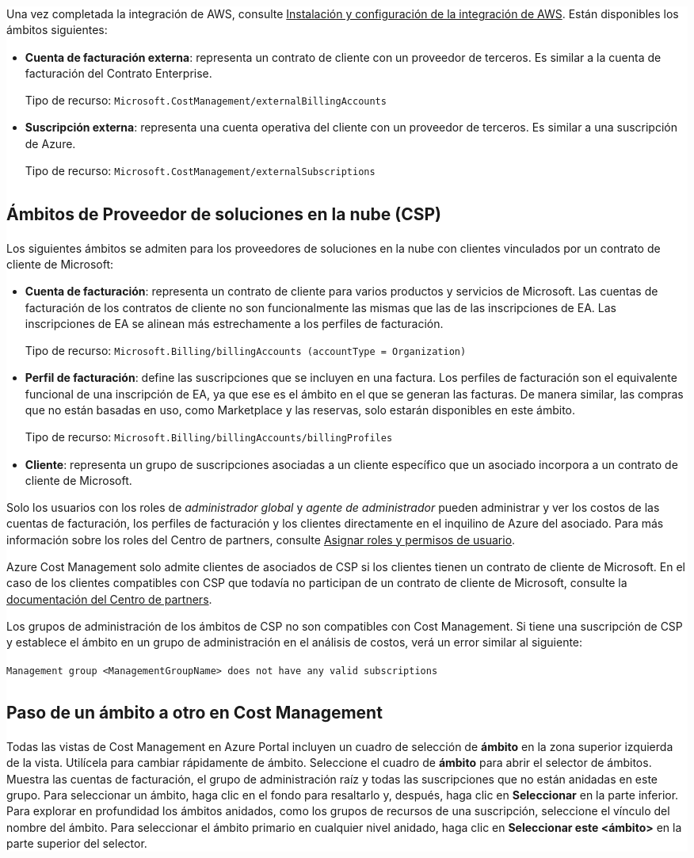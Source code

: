 Una vez completada la integración de AWS, consulte [Instalación y configuración de la integración de AWS](aws-integration-set-up-configure.md). Están disponibles los ámbitos siguientes:

- **Cuenta de facturación externa**: representa un contrato de cliente con un proveedor de terceros. Es similar a la cuenta de facturación del Contrato Enterprise.

    Tipo de recurso: `Microsoft.CostManagement/externalBillingAccounts`

- **Suscripción externa**: representa una cuenta operativa del cliente con un proveedor de terceros. Es similar a una suscripción de Azure.

    Tipo de recurso: `Microsoft.CostManagement/externalSubscriptions`

## <a name="cloud-solution-provider-csp-scopes"></a>Ámbitos de Proveedor de soluciones en la nube (CSP)

Los siguientes ámbitos se admiten para los proveedores de soluciones en la nube con clientes vinculados por un contrato de cliente de Microsoft:

- **Cuenta de facturación**: representa un contrato de cliente para varios productos y servicios de Microsoft. Las cuentas de facturación de los contratos de cliente no son funcionalmente las mismas que las de las inscripciones de EA. Las inscripciones de EA se alinean más estrechamente a los perfiles de facturación.

    Tipo de recurso: `Microsoft.Billing/billingAccounts (accountType = Organization)`

- **Perfil de facturación**: define las suscripciones que se incluyen en una factura. Los perfiles de facturación son el equivalente funcional de una inscripción de EA, ya que ese es el ámbito en el que se generan las facturas. De manera similar, las compras que no están basadas en uso, como Marketplace y las reservas, solo estarán disponibles en este ámbito.

    Tipo de recurso: `Microsoft.Billing/billingAccounts/billingProfiles`

- **Cliente**: representa un grupo de suscripciones asociadas a un cliente específico que un asociado incorpora a un contrato de cliente de Microsoft.

Solo los usuarios con los roles de *administrador global* y *agente de administrador* pueden administrar y ver los costos de las cuentas de facturación, los perfiles de facturación y los clientes directamente en el inquilino de Azure del asociado. Para más información sobre los roles del Centro de partners, consulte [Asignar roles y permisos de usuario](/partner-center/permissions-overview).

Azure Cost Management solo admite clientes de asociados de CSP si los clientes tienen un contrato de cliente de Microsoft. En el caso de los clientes compatibles con CSP que todavía no participan de un contrato de cliente de Microsoft, consulte la [documentación del Centro de partners](/azure/cloud-solution-provider/overview/partner-center-overview).

Los grupos de administración de los ámbitos de CSP no son compatibles con Cost Management. Si tiene una suscripción de CSP y establece el ámbito en un grupo de administración en el análisis de costos, verá un error similar al siguiente:

`Management group <ManagementGroupName> does not have any valid subscriptions`

## <a name="switch-between-scopes-in-cost-management"></a>Paso de un ámbito a otro en Cost Management

Todas las vistas de Cost Management en Azure Portal incluyen un cuadro de selección de **ámbito** en la zona superior izquierda de la vista. Utilícela para cambiar rápidamente de ámbito. Seleccione el cuadro de **ámbito** para abrir el selector de ámbitos. Muestra las cuentas de facturación, el grupo de administración raíz y todas las suscripciones que no están anidadas en este grupo. Para seleccionar un ámbito, haga clic en el fondo para resaltarlo y, después, haga clic en **Seleccionar** en la parte inferior. Para explorar en profundidad los ámbitos anidados, como los grupos de recursos de una suscripción, seleccione el vínculo del nombre del ámbito. Para seleccionar el ámbito primario en cualquier nivel anidado, haga clic en **Seleccionar este &lt;ámbito&gt;** en la parte superior del selector.

